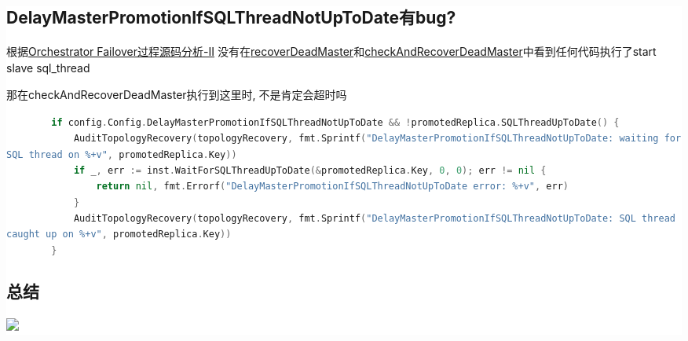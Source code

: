 

## DelayMasterPromotionIfSQLThreadNotUpToDate有bug?
根据[Orchestrator Failover过程源码分析-II](http://fuxkdb.com/2022/04/30/2022-05-06-Orchestrator-Failover%E8%BF%87%E7%A8%8B%E6%BA%90%E7%A0%81%E5%88%86%E6%9E%90-II/)
没有在[recoverDeadMaster](http://fuxkdb.com/2022/04/30/2022-05-06-Orchestrator-Failover%E8%BF%87%E7%A8%8B%E6%BA%90%E7%A0%81%E5%88%86%E6%9E%90-II/#recoverDeadMaster)和[checkAndRecoverDeadMaster](http://fuxkdb.com/2022/04/30/2022-05-06-Orchestrator-Failover%E8%BF%87%E7%A8%8B%E6%BA%90%E7%A0%81%E5%88%86%E6%9E%90-II/#checkAndRecoverDeadMaster)中看到任何代码执行了start slave sql_thread

那在checkAndRecoverDeadMaster执行到这里时, 不是肯定会超时吗
```go
        if config.Config.DelayMasterPromotionIfSQLThreadNotUpToDate && !promotedReplica.SQLThreadUpToDate() {
            AuditTopologyRecovery(topologyRecovery, fmt.Sprintf("DelayMasterPromotionIfSQLThreadNotUpToDate: waiting for SQL thread on %+v", promotedReplica.Key))
            if _, err := inst.WaitForSQLThreadUpToDate(&promotedReplica.Key, 0, 0); err != nil {
                return nil, fmt.Errorf("DelayMasterPromotionIfSQLThreadNotUpToDate error: %+v", err)
            }
            AuditTopologyRecovery(topologyRecovery, fmt.Sprintf("DelayMasterPromotionIfSQLThreadNotUpToDate: SQL thread caught up on %+v", promotedReplica.Key))
        }
```

## 总结
![](https://raw.githubusercontent.com/Fanduzi/Figure_bed/master/img/Downloads/2022/05/15/16-57-55-Orchestrator%20Failover%E8%BF%87%E7%A8%8B%E6%BA%90%E7%A0%81%E5%88%86%E6%9E%90-III-Excalidraw-4bd4af.png)